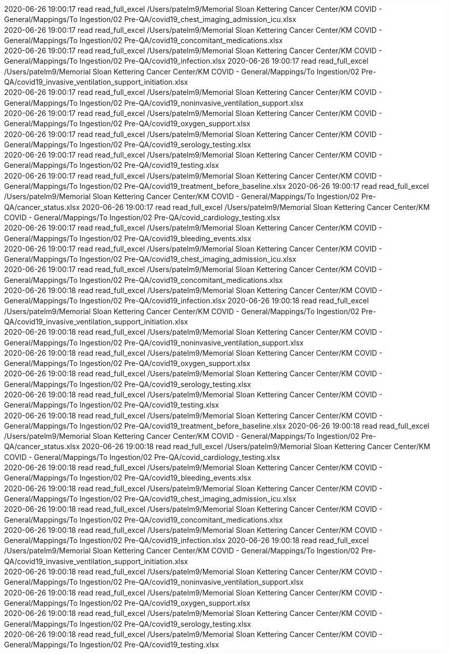 2020-06-26 19:00:17	read	read_full_excel	/Users/patelm9/Memorial Sloan Kettering Cancer Center/KM COVID - General/Mappings/To Ingestion/02 Pre-QA/covid19_chest_imaging_admission_icu.xlsx	
2020-06-26 19:00:17	read	read_full_excel	/Users/patelm9/Memorial Sloan Kettering Cancer Center/KM COVID - General/Mappings/To Ingestion/02 Pre-QA/covid19_concomitant_medications.xlsx	
2020-06-26 19:00:17	read	read_full_excel	/Users/patelm9/Memorial Sloan Kettering Cancer Center/KM COVID - General/Mappings/To Ingestion/02 Pre-QA/covid19_infection.xlsx	
2020-06-26 19:00:17	read	read_full_excel	/Users/patelm9/Memorial Sloan Kettering Cancer Center/KM COVID - General/Mappings/To Ingestion/02 Pre-QA/covid19_invasive_ventilation_support_initiation.xlsx	
2020-06-26 19:00:17	read	read_full_excel	/Users/patelm9/Memorial Sloan Kettering Cancer Center/KM COVID - General/Mappings/To Ingestion/02 Pre-QA/covid19_noninvasive_ventilation_support.xlsx	
2020-06-26 19:00:17	read	read_full_excel	/Users/patelm9/Memorial Sloan Kettering Cancer Center/KM COVID - General/Mappings/To Ingestion/02 Pre-QA/covid19_oxygen_support.xlsx	
2020-06-26 19:00:17	read	read_full_excel	/Users/patelm9/Memorial Sloan Kettering Cancer Center/KM COVID - General/Mappings/To Ingestion/02 Pre-QA/covid19_serology_testing.xlsx	
2020-06-26 19:00:17	read	read_full_excel	/Users/patelm9/Memorial Sloan Kettering Cancer Center/KM COVID - General/Mappings/To Ingestion/02 Pre-QA/covid19_testing.xlsx	
2020-06-26 19:00:17	read	read_full_excel	/Users/patelm9/Memorial Sloan Kettering Cancer Center/KM COVID - General/Mappings/To Ingestion/02 Pre-QA/covid19_treatment_before_baseline.xlsx	
2020-06-26 19:00:17	read	read_full_excel	/Users/patelm9/Memorial Sloan Kettering Cancer Center/KM COVID - General/Mappings/To Ingestion/02 Pre-QA/cancer_status.xlsx	
2020-06-26 19:00:17	read	read_full_excel	/Users/patelm9/Memorial Sloan Kettering Cancer Center/KM COVID - General/Mappings/To Ingestion/02 Pre-QA/covid_cardiology_testing.xlsx	
2020-06-26 19:00:17	read	read_full_excel	/Users/patelm9/Memorial Sloan Kettering Cancer Center/KM COVID - General/Mappings/To Ingestion/02 Pre-QA/covid19_bleeding_events.xlsx	
2020-06-26 19:00:17	read	read_full_excel	/Users/patelm9/Memorial Sloan Kettering Cancer Center/KM COVID - General/Mappings/To Ingestion/02 Pre-QA/covid19_chest_imaging_admission_icu.xlsx	
2020-06-26 19:00:17	read	read_full_excel	/Users/patelm9/Memorial Sloan Kettering Cancer Center/KM COVID - General/Mappings/To Ingestion/02 Pre-QA/covid19_concomitant_medications.xlsx	
2020-06-26 19:00:18	read	read_full_excel	/Users/patelm9/Memorial Sloan Kettering Cancer Center/KM COVID - General/Mappings/To Ingestion/02 Pre-QA/covid19_infection.xlsx	
2020-06-26 19:00:18	read	read_full_excel	/Users/patelm9/Memorial Sloan Kettering Cancer Center/KM COVID - General/Mappings/To Ingestion/02 Pre-QA/covid19_invasive_ventilation_support_initiation.xlsx	
2020-06-26 19:00:18	read	read_full_excel	/Users/patelm9/Memorial Sloan Kettering Cancer Center/KM COVID - General/Mappings/To Ingestion/02 Pre-QA/covid19_noninvasive_ventilation_support.xlsx	
2020-06-26 19:00:18	read	read_full_excel	/Users/patelm9/Memorial Sloan Kettering Cancer Center/KM COVID - General/Mappings/To Ingestion/02 Pre-QA/covid19_oxygen_support.xlsx	
2020-06-26 19:00:18	read	read_full_excel	/Users/patelm9/Memorial Sloan Kettering Cancer Center/KM COVID - General/Mappings/To Ingestion/02 Pre-QA/covid19_serology_testing.xlsx	
2020-06-26 19:00:18	read	read_full_excel	/Users/patelm9/Memorial Sloan Kettering Cancer Center/KM COVID - General/Mappings/To Ingestion/02 Pre-QA/covid19_testing.xlsx	
2020-06-26 19:00:18	read	read_full_excel	/Users/patelm9/Memorial Sloan Kettering Cancer Center/KM COVID - General/Mappings/To Ingestion/02 Pre-QA/covid19_treatment_before_baseline.xlsx	
2020-06-26 19:00:18	read	read_full_excel	/Users/patelm9/Memorial Sloan Kettering Cancer Center/KM COVID - General/Mappings/To Ingestion/02 Pre-QA/cancer_status.xlsx	
2020-06-26 19:00:18	read	read_full_excel	/Users/patelm9/Memorial Sloan Kettering Cancer Center/KM COVID - General/Mappings/To Ingestion/02 Pre-QA/covid_cardiology_testing.xlsx	
2020-06-26 19:00:18	read	read_full_excel	/Users/patelm9/Memorial Sloan Kettering Cancer Center/KM COVID - General/Mappings/To Ingestion/02 Pre-QA/covid19_bleeding_events.xlsx	
2020-06-26 19:00:18	read	read_full_excel	/Users/patelm9/Memorial Sloan Kettering Cancer Center/KM COVID - General/Mappings/To Ingestion/02 Pre-QA/covid19_chest_imaging_admission_icu.xlsx	
2020-06-26 19:00:18	read	read_full_excel	/Users/patelm9/Memorial Sloan Kettering Cancer Center/KM COVID - General/Mappings/To Ingestion/02 Pre-QA/covid19_concomitant_medications.xlsx	
2020-06-26 19:00:18	read	read_full_excel	/Users/patelm9/Memorial Sloan Kettering Cancer Center/KM COVID - General/Mappings/To Ingestion/02 Pre-QA/covid19_infection.xlsx	
2020-06-26 19:00:18	read	read_full_excel	/Users/patelm9/Memorial Sloan Kettering Cancer Center/KM COVID - General/Mappings/To Ingestion/02 Pre-QA/covid19_invasive_ventilation_support_initiation.xlsx	
2020-06-26 19:00:18	read	read_full_excel	/Users/patelm9/Memorial Sloan Kettering Cancer Center/KM COVID - General/Mappings/To Ingestion/02 Pre-QA/covid19_noninvasive_ventilation_support.xlsx	
2020-06-26 19:00:18	read	read_full_excel	/Users/patelm9/Memorial Sloan Kettering Cancer Center/KM COVID - General/Mappings/To Ingestion/02 Pre-QA/covid19_oxygen_support.xlsx	
2020-06-26 19:00:18	read	read_full_excel	/Users/patelm9/Memorial Sloan Kettering Cancer Center/KM COVID - General/Mappings/To Ingestion/02 Pre-QA/covid19_serology_testing.xlsx	
2020-06-26 19:00:18	read	read_full_excel	/Users/patelm9/Memorial Sloan Kettering Cancer Center/KM COVID - General/Mappings/To Ingestion/02 Pre-QA/covid19_testing.xlsx	